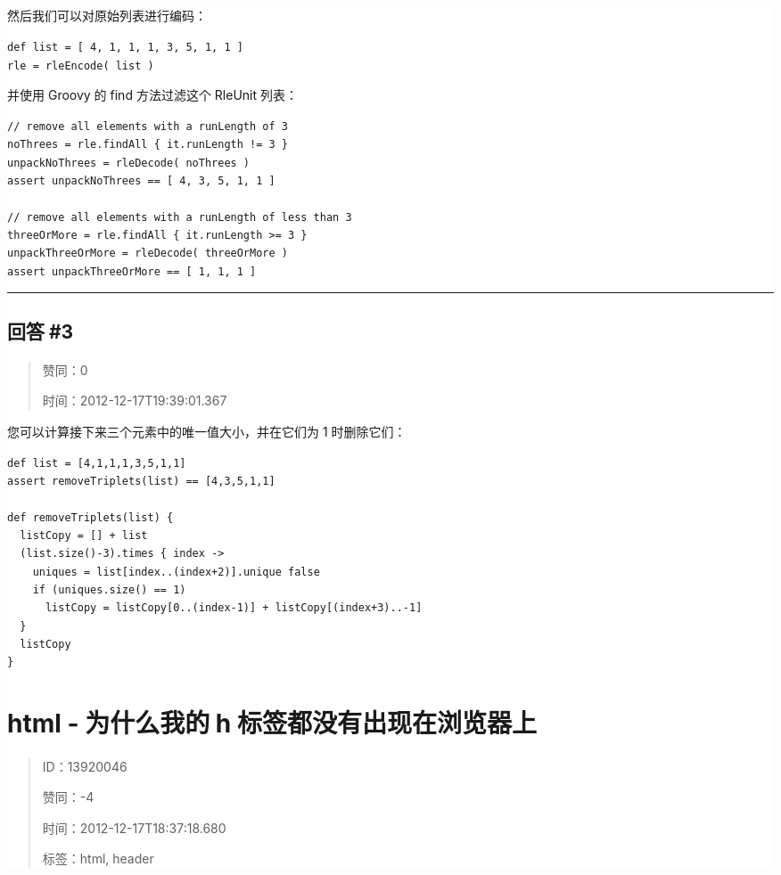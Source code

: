 然后我们可以对原始列表进行编码：

```
def list = [ 4, 1, 1, 1, 3, 5, 1, 1 ]
rle = rleEncode( list ) 
```

并使用 Groovy 的 find 方法过滤这个 RleUnit 列表：

```
// remove all elements with a runLength of 3
noThrees = rle.findAll { it.runLength != 3 }
unpackNoThrees = rleDecode( noThrees )
assert unpackNoThrees == [ 4, 3, 5, 1, 1 ]

// remove all elements with a runLength of less than 3
threeOrMore = rle.findAll { it.runLength >= 3 }
unpackThreeOrMore = rleDecode( threeOrMore )
assert unpackThreeOrMore == [ 1, 1, 1 ] 
```

* * *

## 回答 #3

> 赞同：0
> 
> 时间：2012-12-17T19:39:01.367

您可以计算接下来三个元素中的唯一值大小，并在它们为 1 时删除它们：

```
def list = [4,1,1,1,3,5,1,1]
assert removeTriplets(list) == [4,3,5,1,1]

def removeTriplets(list) {
  listCopy = [] + list
  (list.size()-3).times { index ->
    uniques = list[index..(index+2)].unique false
    if (uniques.size() == 1) 
      listCopy = listCopy[0..(index-1)] + listCopy[(index+3)..-1]
  }
  listCopy
} 
```

# html - 为什么我的 h 标签都没有出现在浏览器上

> ID：13920046
> 
> 赞同：-4
> 
> 时间：2012-12-17T18:37:18.680
> 
> 标签：html, header
